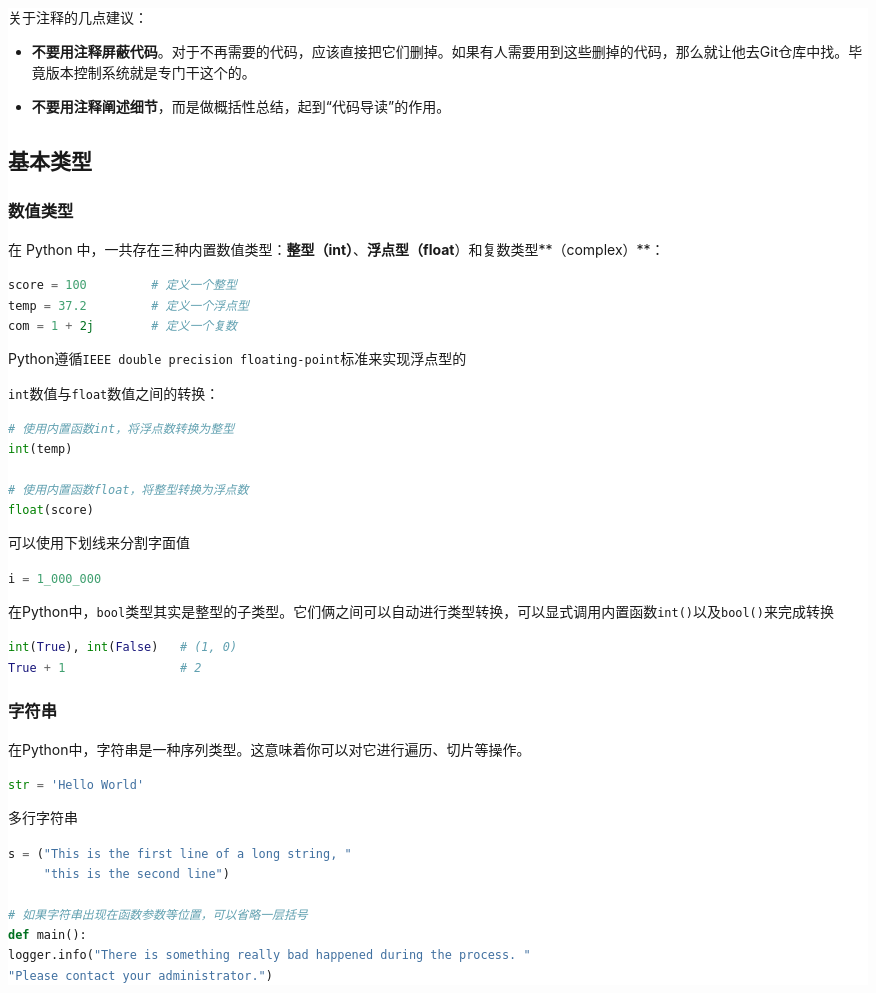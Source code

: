 关于注释的几点建议：

- **不要用注释屏蔽代码**。对于不再需要的代码，应该直接把它们删掉。如果有人需要用到这些删掉的代码，那么就让他去Git仓库中找。毕竟版本控制系统就是专门干这个的。

- **不要用注释阐述细节**，而是做概括性总结，起到“代码导读”的作用。

## 基本类型

### 数值类型

在 Python 中，一共存在三种内置数值类型：**整型（int）**、**浮点型（float**）和复数类型**（complex）**：

~~~python
score = 100			# 定义一个整型
temp = 37.2			# 定义一个浮点型
com = 1 + 2j		# 定义一个复数
~~~

Python遵循`IEEE double precision floating-point`标准来实现浮点型的

`int`数值与`float`数值之间的转换：

~~~python
# 使用内置函数int，将浮点数转换为整型
int(temp)

# 使用内置函数float，将整型转换为浮点数
float(score)
~~~

可以使用下划线来分割字面值

~~~python
i = 1_000_000
~~~



在Python中，`bool`类型其实是整型的子类型。它们俩之间可以自动进行类型转换，可以显式调用内置函数`int()`以及`bool()`来完成转换

~~~python
int(True), int(False) 	# (1, 0)
True + 1				# 2
~~~

### 字符串

在Python中，字符串是一种序列类型。这意味着你可以对它进行遍历、切片等操作。

~~~python
str = 'Hello World'
~~~



多行字符串

~~~python
s = ("This is the first line of a long string, "
	 "this is the second line")

# 如果字符串出现在函数参数等位置，可以省略一层括号
def main():
logger.info("There is something really bad happened during the process. "
"Please contact your administrator.")
~~~
